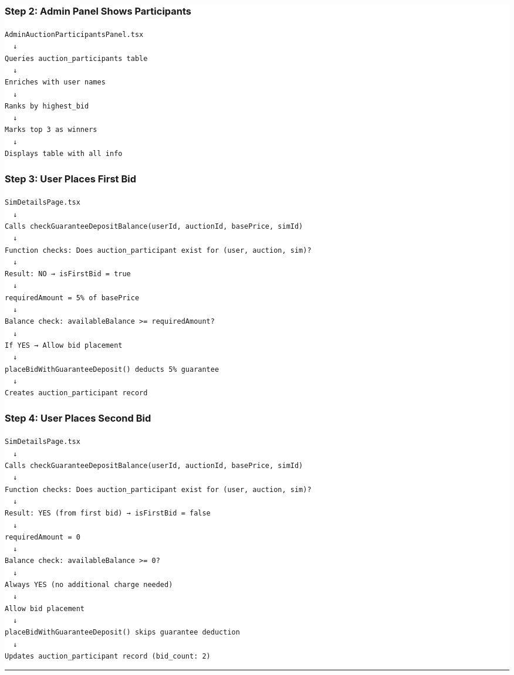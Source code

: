 ### Step 2: Admin Panel Shows Participants
```
AdminAuctionParticipantsPanel.tsx
  ↓
Queries auction_participants table
  ↓
Enriches with user names
  ↓
Ranks by highest_bid
  ↓
Marks top 3 as winners
  ↓
Displays table with all info
```

### Step 3: User Places First Bid
```
SimDetailsPage.tsx
  ↓
Calls checkGuaranteeDepositBalance(userId, auctionId, basePrice, simId)
  ↓
Function checks: Does auction_participant exist for (user, auction, sim)?
  ↓
Result: NO → isFirstBid = true
  ↓
requiredAmount = 5% of basePrice
  ↓
Balance check: availableBalance >= requiredAmount?
  ↓
If YES → Allow bid placement
  ↓
placeBidWithGuaranteeDeposit() deducts 5% guarantee
  ↓
Creates auction_participant record
```

### Step 4: User Places Second Bid
```
SimDetailsPage.tsx
  ↓
Calls checkGuaranteeDepositBalance(userId, auctionId, basePrice, simId)
  ↓
Function checks: Does auction_participant exist for (user, auction, sim)?
  ↓
Result: YES (from first bid) → isFirstBid = false
  ↓
requiredAmount = 0
  ↓
Balance check: availableBalance >= 0?
  ↓
Always YES (no additional charge needed)
  ↓
Allow bid placement
  ↓
placeBidWithGuaranteeDeposit() skips guarantee deduction
  ↓
Updates auction_participant record (bid_count: 2)
```

---
